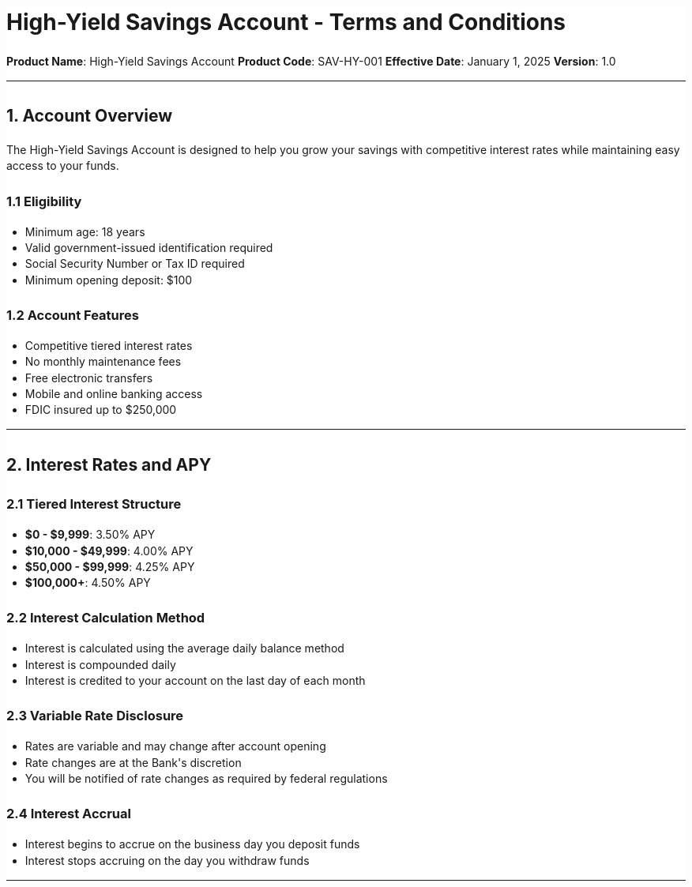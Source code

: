 # High-Yield Savings Account - Terms and Conditions

**Product Name**: High-Yield Savings Account
**Product Code**: SAV-HY-001
**Effective Date**: January 1, 2025
**Version**: 1.0

---

## 1. Account Overview

The High-Yield Savings Account is designed to help you grow your savings with competitive interest rates while maintaining easy access to your funds.

### 1.1 Eligibility
- Minimum age: 18 years
- Valid government-issued identification required
- Social Security Number or Tax ID required
- Minimum opening deposit: $100

### 1.2 Account Features
- Competitive tiered interest rates
- No monthly maintenance fees
- Free electronic transfers
- Mobile and online banking access
- FDIC insured up to $250,000

---

## 2. Interest Rates and APY

### 2.1 Tiered Interest Structure
- **$0 - $9,999**: 3.50% APY
- **$10,000 - $49,999**: 4.00% APY
- **$50,000 - $99,999**: 4.25% APY
- **$100,000+**: 4.50% APY

### 2.2 Interest Calculation Method
- Interest is calculated using the average daily balance method
- Interest is compounded daily
- Interest is credited to your account on the last day of each month

### 2.3 Variable Rate Disclosure
- Rates are variable and may change after account opening
- Rate changes are at the Bank's discretion
- You will be notified of rate changes as required by federal regulations

### 2.4 Interest Accrual
- Interest begins to accrue on the business day you deposit funds
- Interest stops accruing on the day you withdraw funds

---
